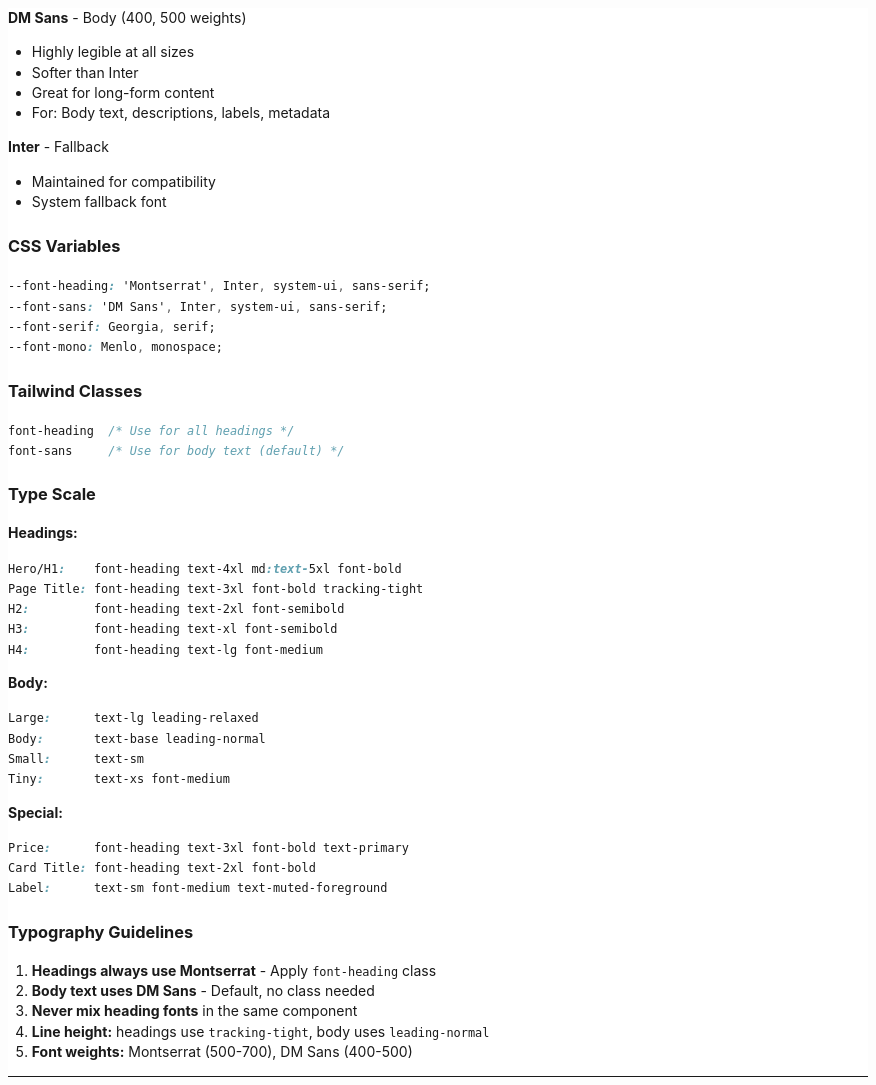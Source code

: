 **DM Sans** - Body (400, 500 weights)
- Highly legible at all sizes
- Softer than Inter
- Great for long-form content
- For: Body text, descriptions, labels, metadata

**Inter** - Fallback
- Maintained for compatibility
- System fallback font

### CSS Variables

```css
--font-heading: 'Montserrat', Inter, system-ui, sans-serif;
--font-sans: 'DM Sans', Inter, system-ui, sans-serif;
--font-serif: Georgia, serif;
--font-mono: Menlo, monospace;
```

### Tailwind Classes

```css
font-heading  /* Use for all headings */
font-sans     /* Use for body text (default) */
```

### Type Scale

**Headings:**
```css
Hero/H1:    font-heading text-4xl md:text-5xl font-bold
Page Title: font-heading text-3xl font-bold tracking-tight
H2:         font-heading text-2xl font-semibold
H3:         font-heading text-xl font-semibold
H4:         font-heading text-lg font-medium
```

**Body:**
```css
Large:      text-lg leading-relaxed
Body:       text-base leading-normal
Small:      text-sm
Tiny:       text-xs font-medium
```

**Special:**
```css
Price:      font-heading text-3xl font-bold text-primary
Card Title: font-heading text-2xl font-bold
Label:      text-sm font-medium text-muted-foreground
```

### Typography Guidelines

1. **Headings always use Montserrat** - Apply `font-heading` class
2. **Body text uses DM Sans** - Default, no class needed
3. **Never mix heading fonts** in the same component
4. **Line height:** headings use `tracking-tight`, body uses `leading-normal`
5. **Font weights:** Montserrat (500-700), DM Sans (400-500)

---